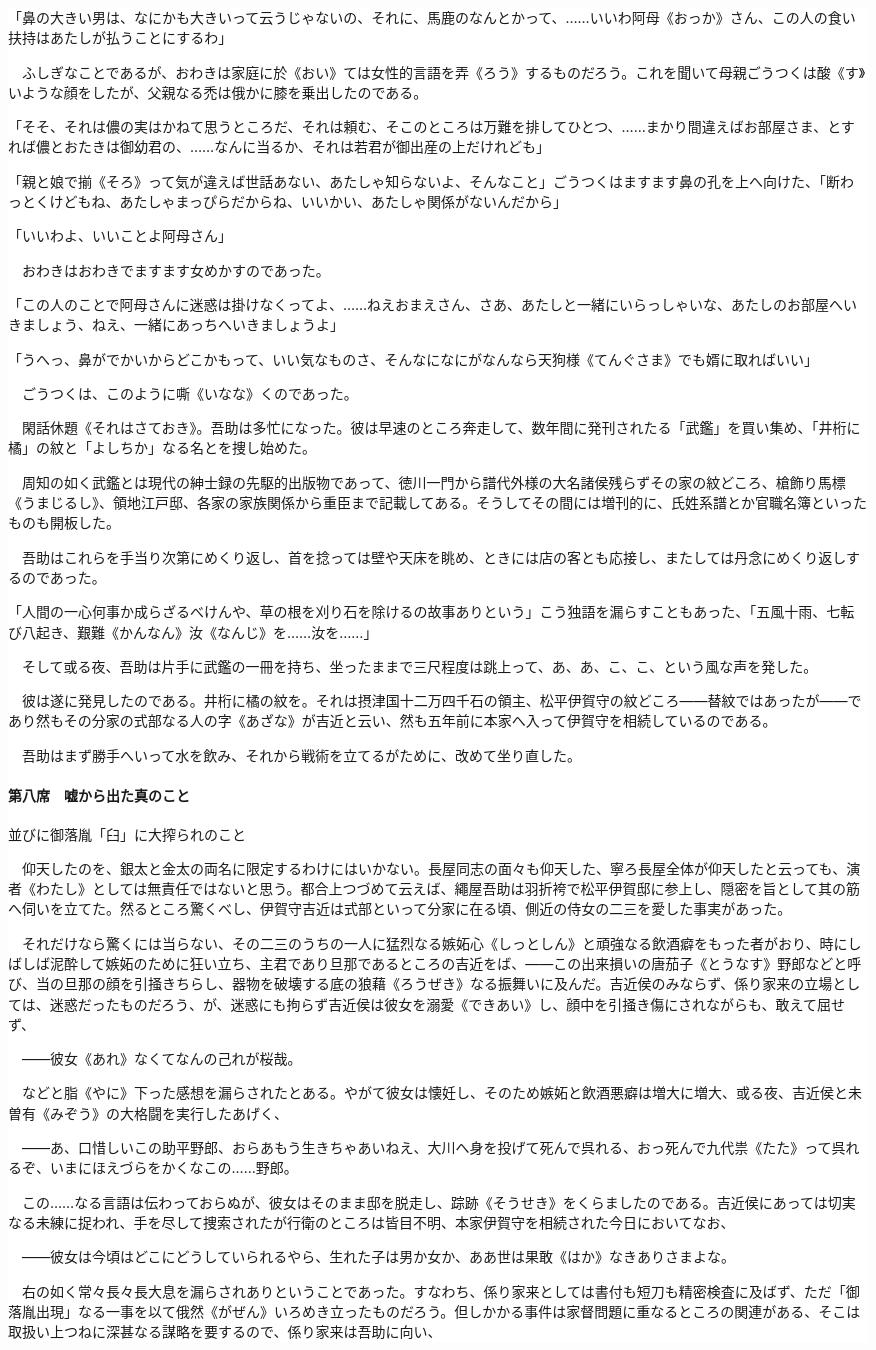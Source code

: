 「鼻の大きい男は、なにかも大きいって云うじゃないの、それに、馬鹿のなんとかって、……いいわ阿母《おっか》さん、この人の食い扶持はあたしが払うことにするわ」

　ふしぎなことであるが、おわきは家庭に於《おい》ては女性的言語を弄《ろう》するものだろう。これを聞いて母親ごうつくは酸《す》いような顔をしたが、父親なる禿は俄かに膝を乗出したのである。

「そそ、それは儂の実はかねて思うところだ、それは頼む、そこのところは万難を排してひとつ、……まかり間違えばお部屋さま、とすれば儂とおたきは御幼君の、……なんに当るか、それは若君が御出産の上だけれども」

「親と娘で揃《そろ》って気が違えば世話あない、あたしゃ知らないよ、そんなこと」ごうつくはますます鼻の孔を上へ向けた、「断わっとくけどもね、あたしゃまっぴらだからね、いいかい、あたしゃ関係がないんだから」

「いいわよ、いいことよ阿母さん」

　おわきはおわきでますます女めかすのであった。

「この人のことで阿母さんに迷惑は掛けなくってよ、……ねえおまえさん、さあ、あたしと一緒にいらっしゃいな、あたしのお部屋へいきましょう、ねえ、一緒にあっちへいきましょうよ」

「うへっ、鼻がでかいからどこかもって、いい気なものさ、そんなになにがなんなら天狗様《てんぐさま》でも婿に取ればいい」

　ごうつくは、このように嘶《いなな》くのであった。

　閑話休題《それはさておき》。吾助は多忙になった。彼は早速のところ奔走して、数年間に発刊されたる「武鑑」を買い集め、「井桁に橘」の紋と「よしちか」なる名とを捜し始めた。

　周知の如く武鑑とは現代の紳士録の先駆的出版物であって、徳川一門から譜代外様の大名諸侯残らずその家の紋どころ、槍飾り馬標《うまじるし》、領地江戸邸、各家の家族関係から重臣まで記載してある。そうしてその間には増刊的に、氏姓系譜とか官職名簿といったものも開板した。

　吾助はこれらを手当り次第にめくり返し、首を捻っては壁や天床を眺め、ときには店の客とも応接し、またしては丹念にめくり返しするのであった。

「人間の一心何事か成らざるべけんや、草の根を刈り石を除けるの故事ありという」こう独語を漏らすこともあった、「五風十雨、七転び八起き、艱難《かんなん》汝《なんじ》を……汝を……」

　そして或る夜、吾助は片手に武鑑の一冊を持ち、坐ったままで三尺程度は跳上って、あ、あ、こ、こ、という風な声を発した。

　彼は遂に発見したのである。井桁に橘の紋を。それは摂津国十二万四千石の領主、松平伊賀守の紋どころ――替紋ではあったが――であり然もその分家の式部なる人の字《あざな》が吉近と云い、然も五年前に本家へ入って伊賀守を相続しているのである。

　吾助はまず勝手へいって水を飲み、それから戦術を立てるがために、改めて坐り直した。



#### 第八席　嘘から出た真のこと


並びに御落胤「臼」に大搾られのこと



　仰天したのを、銀太と金太の両名に限定するわけにはいかない。長屋同志の面々も仰天した、寧ろ長屋全体が仰天したと云っても、演者《わたし》としては無責任ではないと思う。都合上つづめて云えば、繩屋吾助は羽折袴で松平伊賀邸に参上し、隠密を旨として其の筋へ伺いを立てた。然るところ驚くべし、伊賀守吉近は式部といって分家に在る頃、側近の侍女の二三を愛した事実があった。

　それだけなら驚くには当らない、その二三のうちの一人に猛烈なる嫉妬心《しっとしん》と頑強なる飲酒癖をもった者がおり、時にしばしば泥酔して嫉妬のために狂い立ち、主君であり旦那であるところの吉近をば、――この出来損いの唐茄子《とうなす》野郎などと呼び、当の旦那の顔を引掻きちらし、器物を破壊する底の狼藉《ろうぜき》なる振舞いに及んだ。吉近侯のみならず、係り家来の立場としては、迷惑だったものだろう、が、迷惑にも拘らず吉近侯は彼女を溺愛《できあい》し、顔中を引掻き傷にされながらも、敢えて屈せず、

　――彼女《あれ》なくてなんの己れが桜哉。

　などと脂《やに》下った感想を漏らされたとある。やがて彼女は懐妊し、そのため嫉妬と飲酒悪癖は増大に増大、或る夜、吉近侯と未曽有《みぞう》の大格闘を実行したあげく、

　――あ、口惜しいこの助平野郎、おらあもう生きちゃあいねえ、大川へ身を投げて死んで呉れる、おっ死んで九代祟《たた》って呉れるぞ、いまにほえづらをかくなこの……野郎。

　この……なる言語は伝わっておらぬが、彼女はそのまま邸を脱走し、踪跡《そうせき》をくらましたのである。吉近侯にあっては切実なる未練に捉われ、手を尽して捜索されたが行衛のところは皆目不明、本家伊賀守を相続された今日においてなお、

　――彼女は今頃はどこにどうしていられるやら、生れた子は男か女か、ああ世は果敢《はか》なきありさまよな。

　右の如く常々長々長大息を漏らされありということであった。すなわち、係り家来としては書付も短刀も精密検査に及ばず、ただ「御落胤出現」なる一事を以て俄然《がぜん》いろめき立ったものだろう。但しかかる事件は家督問題に重なるところの関連がある、そこは取扱い上つねに深甚なる謀略を要するので、係り家来は吾助に向い、
